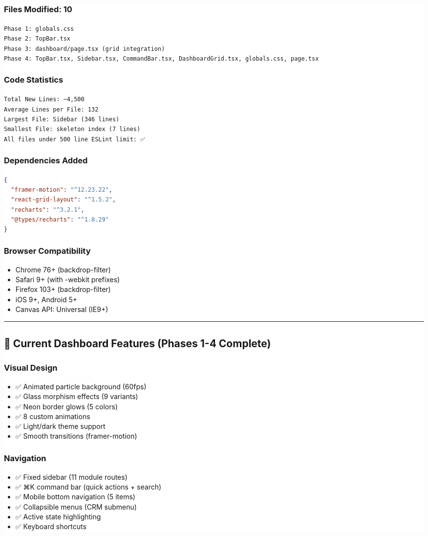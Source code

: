 ### Files Modified: 10
```
Phase 1: globals.css
Phase 2: TopBar.tsx
Phase 3: dashboard/page.tsx (grid integration)
Phase 4: TopBar.tsx, Sidebar.tsx, CommandBar.tsx, DashboardGrid.tsx, globals.css, page.tsx
```

### Code Statistics
```
Total New Lines: ~4,500
Average Lines per File: 132
Largest File: Sidebar (346 lines)
Smallest File: skeleton index (7 lines)
All files under 500 line ESLint limit: ✅
```

### Dependencies Added
```json
{
  "framer-motion": "^12.23.22",
  "react-grid-layout": "^1.5.2",
  "recharts": "^3.2.1",
  "@types/recharts": "^1.8.29"
}
```

### Browser Compatibility
- Chrome 76+ (backdrop-filter)
- Safari 9+ (with -webkit prefixes)
- Firefox 103+ (backdrop-filter)
- iOS 9+, Android 5+
- Canvas API: Universal (IE9+)

---

## 🎯 Current Dashboard Features (Phases 1-4 Complete)

### Visual Design
- ✅ Animated particle background (60fps)
- ✅ Glass morphism effects (9 variants)
- ✅ Neon border glows (5 colors)
- ✅ 8 custom animations
- ✅ Light/dark theme support
- ✅ Smooth transitions (framer-motion)

### Navigation
- ✅ Fixed sidebar (11 module routes)
- ✅ ⌘K command bar (quick actions + search)
- ✅ Mobile bottom navigation (5 items)
- ✅ Collapsible menus (CRM submenu)
- ✅ Active state highlighting
- ✅ Keyboard shortcuts
